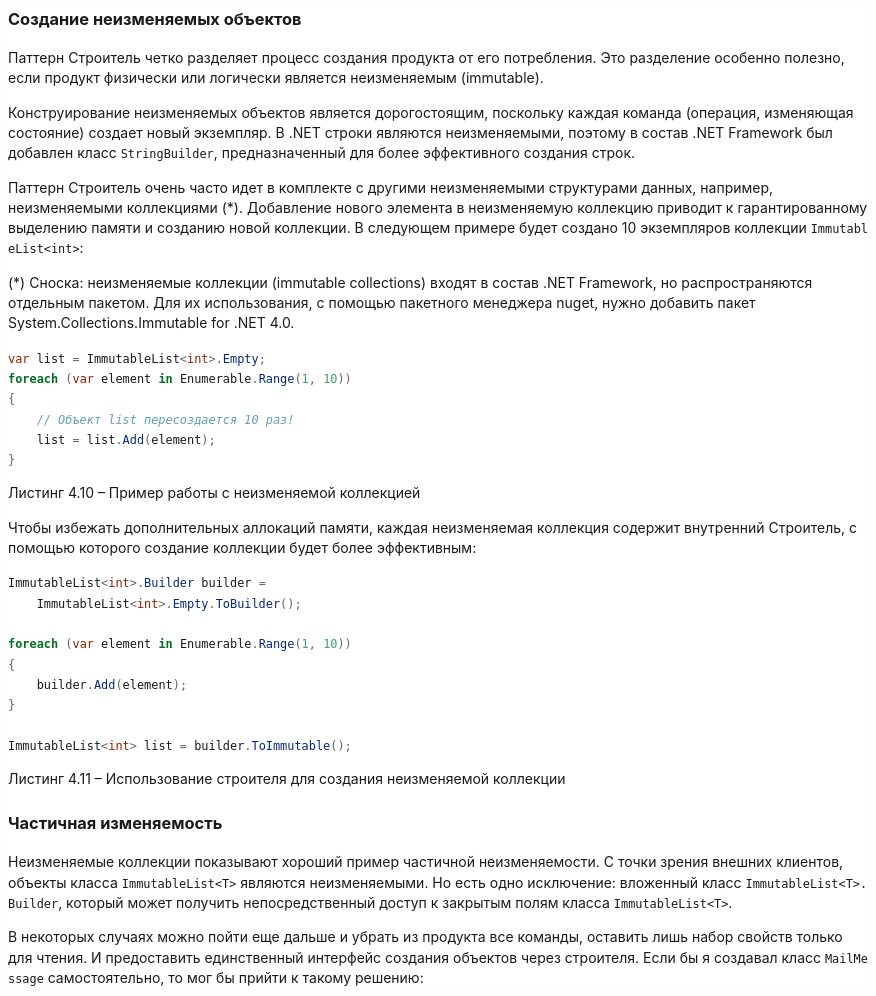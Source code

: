 ### Создание неизменяемых объектов
Паттерн Строитель четко разделяет процесс создания продукта от его потребления. Это разделение особенно полезно, если продукт физически или логически является неизменяемым (immutable).

Конструирование неизменяемых объектов является дорогостоящим, поскольку каждая команда (операция, изменяющая состояние) создает новый экземпляр. В .NET строки являются неизменяемыми, поэтому в состав .NET Framework был добавлен класс `StringBuilder`, предназначенный для более эффективного создания строк.

Паттерн Строитель очень часто идет в комплекте с другими неизменяемыми структурами данных, например, неизменяемыми коллекциями (*). Добавление нового элемента в неизменяемую коллекцию приводит к гарантированному выделению памяти и созданию новой коллекции. В следующем примере будет создано 10 экземпляров коллекции `ImmutableList<int>`:

(*) Сноска: неизменяемые коллекции (immutable collections) входят в состав .NET Framework, но распространяются отдельным пакетом. Для их использования, с помощью пакетного менеджера nuget, нужно добавить пакет System.Collections.Immutable for .NET 4.0.

```csharp
var list = ImmutableList<int>.Empty;
foreach (var element in Enumerable.Range(1, 10))
{
    // Объект list пересоздается 10 раз!
    list = list.Add(element);
}
```
Листинг 4.10 – Пример работы с неизменяемой коллекцией

Чтобы избежать дополнительных аллокаций памяти, каждая неизменяемая коллекция содержит внутренний Строитель, с помощью которого создание коллекции будет более эффективным:

```csharp
ImmutableList<int>.Builder builder = 
    ImmutableList<int>.Empty.ToBuilder();

foreach (var element in Enumerable.Range(1, 10))
{
    builder.Add(element);
}

ImmutableList<int> list = builder.ToImmutable();
```
Листинг 4.11 – Использование строителя для создания неизменяемой коллекции

### Частичная изменяемость
Неизменяемые коллекции показывают хороший пример частичной неизменяемости. С точки зрения внешних клиентов, объекты класса `ImmutableList<T>` являются неизменяемыми. Но есть одно исключение: вложенный класс `ImmutableList<T>.Builder`, который может получить непосредственный доступ к закрытым полям класса `ImmutableList<T>`.

В некоторых случаях можно пойти еще дальше и убрать из продукта все команды, оставить лишь набор свойств только для чтения. И предоставить единственный интерфейс создания объектов через строителя. Если бы я создавал класс `MailMessage` самостоятельно, то мог бы прийти к такому решению:
